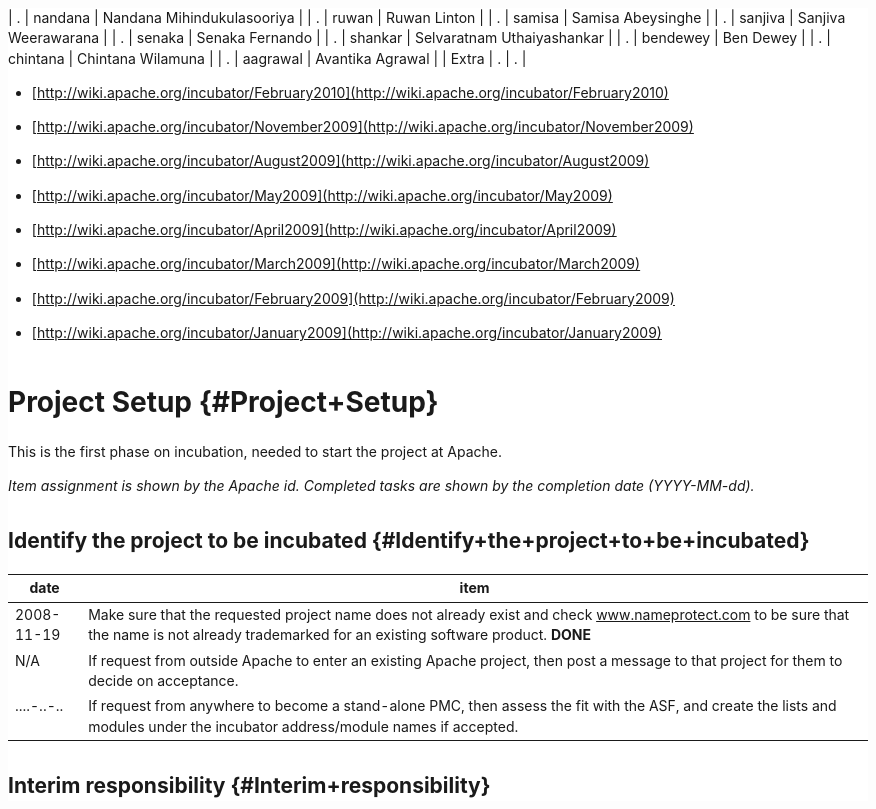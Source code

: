 | . | nandana | Nandana Mihindukulasooriya |
| . | ruwan | Ruwan Linton |
| . | samisa | Samisa Abeysinghe |
| . | sanjiva | Sanjiva Weerawarana |
| . | senaka | Senaka Fernando |
| . | shankar | Selvaratnam Uthaiyashankar |
| . | bendewey | Ben Dewey |
| . | chintana | Chintana Wilamuna |
| . | aagrawal | Avantika Agrawal |
| Extra | . | . |


-  [http://wiki.apache.org/incubator/February2010](http://wiki.apache.org/incubator/February2010) 

-  [http://wiki.apache.org/incubator/November2009](http://wiki.apache.org/incubator/November2009) 

-  [http://wiki.apache.org/incubator/August2009](http://wiki.apache.org/incubator/August2009) 

-  [http://wiki.apache.org/incubator/May2009](http://wiki.apache.org/incubator/May2009) 

-  [http://wiki.apache.org/incubator/April2009](http://wiki.apache.org/incubator/April2009) 

-  [http://wiki.apache.org/incubator/March2009](http://wiki.apache.org/incubator/March2009) 

-  [http://wiki.apache.org/incubator/February2009](http://wiki.apache.org/incubator/February2009) 

-  [http://wiki.apache.org/incubator/January2009](http://wiki.apache.org/incubator/January2009) 

# Project Setup {#Project+Setup}

This is the first phase on incubation, needed to start the project at Apache.


 _Item assignment is shown by the Apache id._  _Completed tasks are shown by the completion date (YYYY-MM-dd)._ 


## Identify the project to be incubated {#Identify+the+project+to+be+incubated}

| date | item |
|------|------|
| 2008-11-19 | Make sure that the requested project name does not already exist and check www.nameprotect.com to be sure that the name is not already trademarked for an existing software product. **DONE**  |
| N/A | If request from outside Apache to enter an existing Apache project, then post a message to that project for them to decide on acceptance. |
| ....-..-.. | If request from anywhere to become a stand-alone PMC, then assess the fit with the ASF, and create the lists and modules under the incubator address/module names if accepted. |

## Interim responsibility {#Interim+responsibility}
